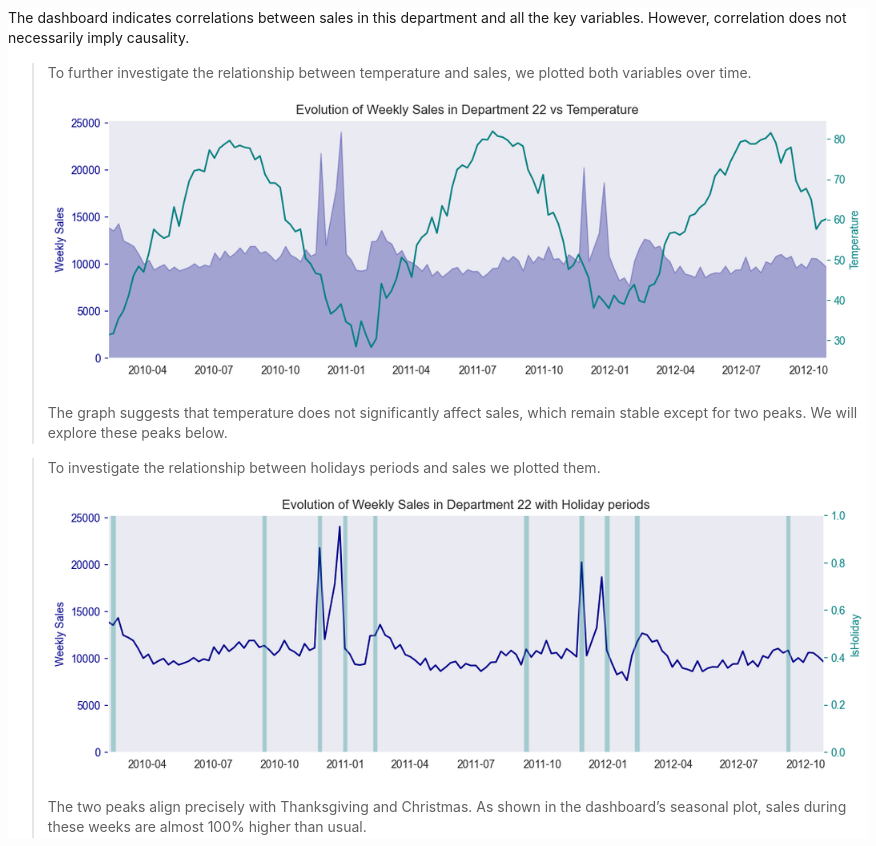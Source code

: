 The dashboard indicates correlations between sales in this department and all the key variables. However, correlation does not necessarily imply causality.

> To further investigate the relationship between temperature and sales, we plotted both variables over time.
>
><p align="center">
>  <img src="./Images/temperature_sales22.png" />
></p>
>
> The graph suggests that temperature does not significantly affect sales, which remain stable except for two peaks. We will explore these peaks below.

> To investigate the relationship between holidays periods and sales we plotted them.
>
><p align="center">
>  <img src="./Images/holidays_sales22.png" />
></p>
>
> The two peaks align precisely with Thanksgiving and Christmas. As shown in the dashboard’s seasonal plot, sales during these weeks are almost 100% higher than usual.
